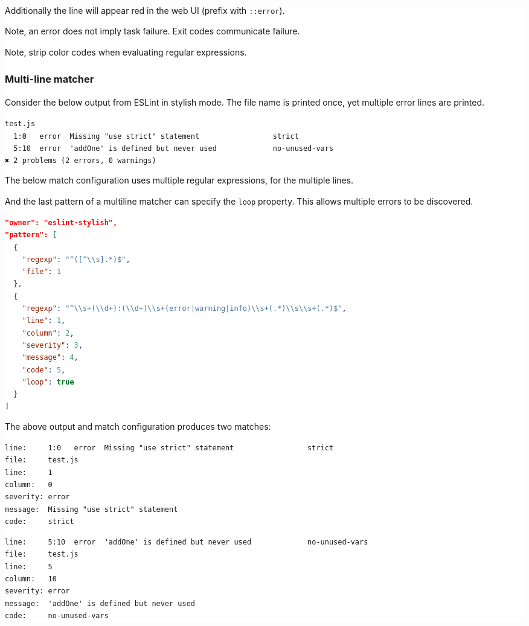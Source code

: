 Additionally the line will appear red in the web UI (prefix with `::error`).

Note, an error does not imply task failure. Exit codes communicate failure.

Note, strip color codes when evaluating regular expressions.

### Multi-line matcher

Consider the below output from ESLint in stylish mode. The file name is printed once, yet multiple error lines are printed.

```
test.js
  1:0   error  Missing "use strict" statement                 strict
  5:10  error  'addOne' is defined but never used             no-unused-vars
✖ 2 problems (2 errors, 0 warnings)
```

The below match configuration uses multiple regular expressions, for the multiple lines.

And the last pattern of a multiline matcher can specify the `loop` property. This allows multiple errors to be discovered.

```json
"owner": "eslint-stylish",
"pattern": [
  {
    "regexp": "^([^\\s].*)$",
    "file": 1
  },
  {
    "regexp": "^\\s+(\\d+):(\\d+)\\s+(error|warning|info)\\s+(.*)\\s\\s+(.*)$",
    "line": 1,
    "column": 2,
    "severity": 3,
    "message": 4,
    "code": 5,
    "loop": true
  }
]
```

The above output and match configuration produces two matches:

```
line:     1:0   error  Missing "use strict" statement                 strict
file:     test.js
line:     1
column:   0
severity: error
message:  Missing "use strict" statement
code:     strict
```

```
line:     5:10  error  'addOne' is defined but never used             no-unused-vars
file:     test.js
line:     5
column:   10
severity: error
message:  'addOne' is defined but never used
code:     no-unused-vars
```
